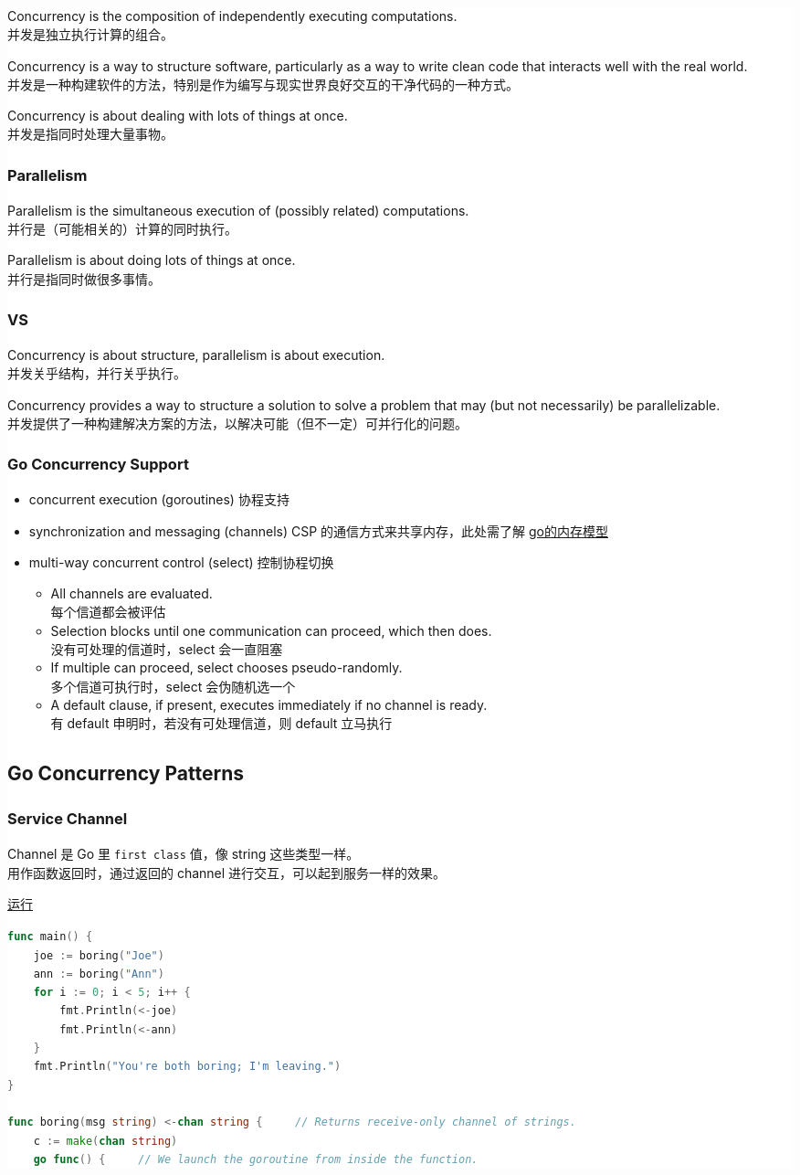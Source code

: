 Concurrency is the composition of independently executing computations.  
并发是独立执行计算的组合。

Concurrency is a way to structure software, particularly as a way to write clean 
code that interacts well with the real world.  
并发是一种构建软件的方法，特别是作为编写与现实世界良好交互的干净代码的一种方式。

Concurrency is about dealing with lots of things at once.  
并发是指同时处理大量事物。

### Parallelism

Parallelism is the simultaneous execution of (possibly related) computations.  
并行是（可能相关的）计算的同时执行。

Parallelism is about doing lots of things at once.  
并行是指同时做很多事情。

### VS

Concurrency is about structure, parallelism is about execution.  
并发关乎结构，并行关乎执行。

Concurrency provides a way to structure a solution to solve a problem that may 
(but not necessarily) be parallelizable.  
并发提供了一种构建解决方案的方法，以解决可能（但不一定）可并行化的问题。

### Go Concurrency Support

  - concurrent execution (goroutines) 协程支持

  - synchronization and messaging (channels) CSP 的通信方式来共享内存，此处需了解
    [go的内存模型][1]

  - multi-way concurrent control (select) 控制协程切换
      - All channels are evaluated.  
        每个信道都会被评估
      - Selection blocks until one communication can proceed, which then does.  
        没有可处理的信道时，select 会一直阻塞
      - If multiple can proceed, select chooses pseudo-randomly.  
        多个信道可执行时，select 会伪随机选一个
      - A default clause, if present, executes immediately if no channel is ready.  
        有 default 申明时，若没有可处理信道，则 default 立马执行

[1]: http://blog.newbmiao.com/2018/02/06/go-memory-model.html

## Go Concurrency Patterns

### Service Channel

Channel 是 Go 里 `first class` 值，像 string 这些类型一样。  
用作函数返回时，通过返回的 channel 进行交互，可以起到服务一样的效果。

[运行](https://play.golang.org/p/YLBW2G3SeFp)  

```go
func main() {
    joe := boring("Joe")
    ann := boring("Ann")
    for i := 0; i < 5; i++ {
        fmt.Println(<-joe)
        fmt.Println(<-ann)
    }
    fmt.Println("You're both boring; I'm leaving.")
}

func boring(msg string) <-chan string {     // Returns receive-only channel of strings.
    c := make(chan string)
    go func() {     // We launch the goroutine from inside the function.
```

[2]: https://stackoverflow.com/questions/26135616/understand-the-code-go-concurrency-pattern-daisy-chain